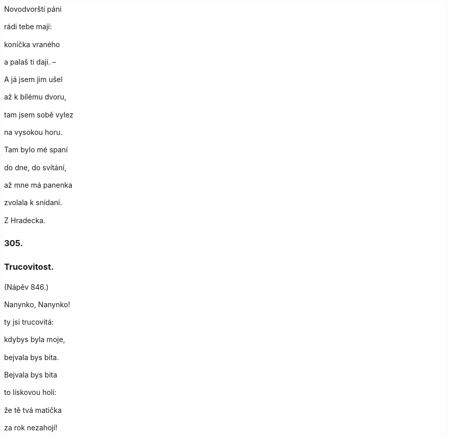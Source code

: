 Novodvorští páni

rádi tebe mají:

koníčka vraného

a palaš ti dají. –

</section>

<section>

A já jsem jim ušel

až k bílému dvoru,

tam jsem sobě vylez

na vysokou horu.

</section>

<section>

Tam bylo mé spaní

do dne, do svítání,

až mne má panenka

zvolala k snídaní.

Z Hradecka.

### 305.

### Trucovitost.

(Nápěv 846.)

Nanynko, Nanynko!

ty jsi trucovitá:

kdybys byla moje,

bejvala bys bita.

</section>

<section>

Bejvala bys bita

to lískovou holí:

že tě tvá matička

za rok nezahojí!

</section>

<section>
